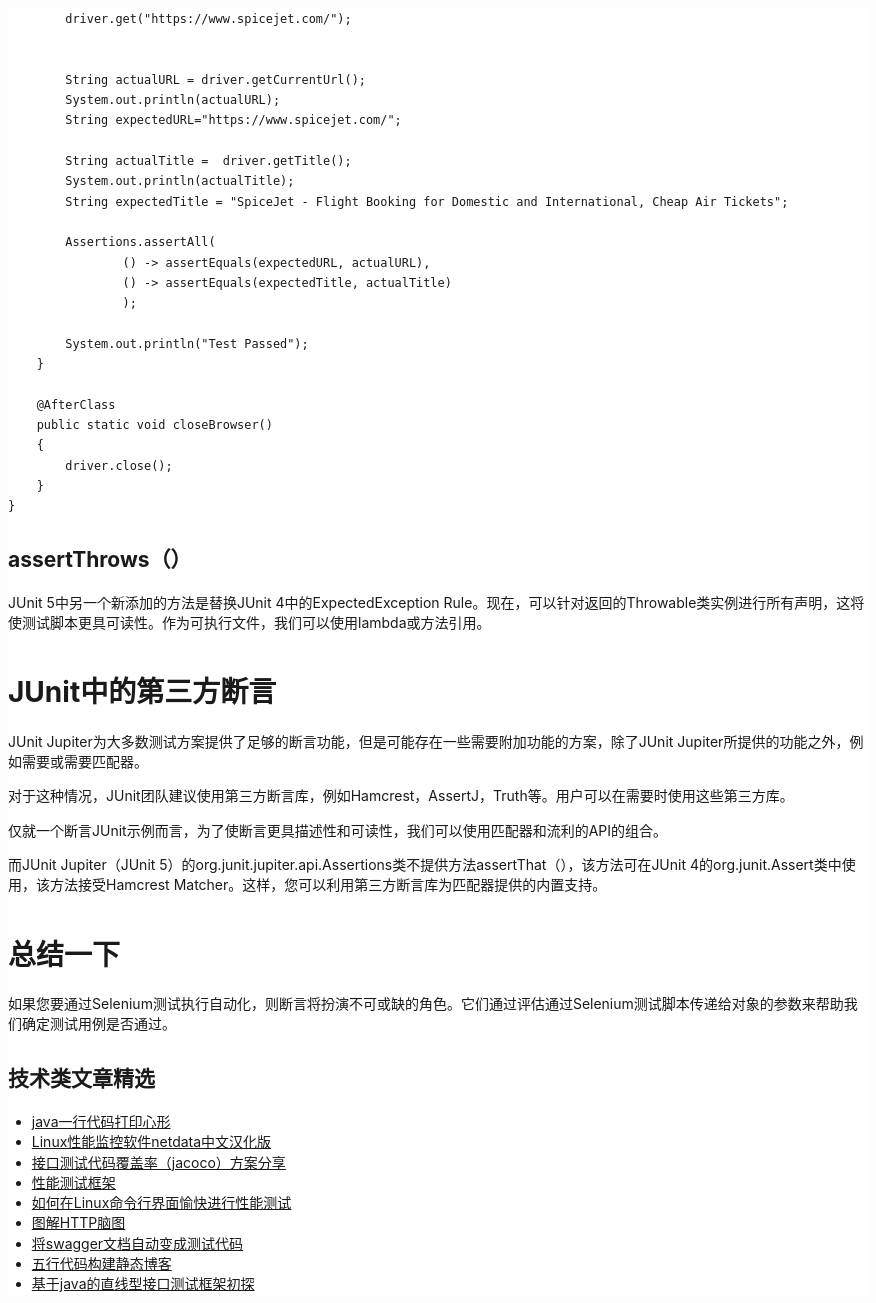 ```
        driver.get("https://www.spicejet.com/");
        
        
        String actualURL = driver.getCurrentUrl();
        System.out.println(actualURL);
        String expectedURL="https://www.spicejet.com/";
            
        String actualTitle =  driver.getTitle();
        System.out.println(actualTitle);
        String expectedTitle = "SpiceJet - Flight Booking for Domestic and International, Cheap Air Tickets";
        
        Assertions.assertAll( 
                () -> assertEquals(expectedURL, actualURL),
                () -> assertEquals(expectedTitle, actualTitle)
                );
        
        System.out.println("Test Passed");
    }
    
    @AfterClass
    public static void closeBrowser()
    {
        driver.close();
    }
}
```
## assertThrows（）

JUnit 5中另一个新添加的方法是替换JUnit 4中的ExpectedException Rule。现在，可以针对返回的Throwable类实例进行所有声明，这将使测试脚本更具可读性。作为可执行文件，我们可以使用lambda或方法引用。

# JUnit中的第三方断言

JUnit Jupiter为大多数测试方案提供了足够的断言功能，但是可能存在一些需要附加功能的方案，除了JUnit Jupiter所提供的功能之外，例如需要或需要匹配器。

对于这种情况，JUnit团队建议使用第三方断言库，例如Hamcrest，AssertJ，Truth等。用户可以在需要时使用这些第三方库。

仅就一个断言JUnit示例而言，为了使断言更具描述性和可读性，我们可以使用匹配器和流利的API的组合。

而JUnit Jupiter（JUnit 5）的org.junit.jupiter.api.Assertions类不提供方法assertThat（），该方法可在JUnit 4的org.junit.Assert类中使用，该方法接受Hamcrest Matcher。这样，您可以利用第三方断言库为匹配器提供的内置支持。

# 总结一下
如果您要通过Selenium测试执行自动化，则断言将扮演不可或缺的角色。它们通过评估通过Selenium测试脚本传递给对象的参数来帮助我们确定测试用例是否通过。

## 技术类文章精选

- [java一行代码打印心形](https://mp.weixin.qq.com/s/QPSryoSbViVURpSa9QXtpg)
- [Linux性能监控软件netdata中文汉化版](https://mp.weixin.qq.com/s/fdXtK-5WwKnxjLZdyg6-nA)
- [接口测试代码覆盖率（jacoco）方案分享](https://mp.weixin.qq.com/s/D73Sq6NLjeRKN8aCpGLOjQ)
- [性能测试框架](https://mp.weixin.qq.com/s/3_09j7-5ex35u30HQRyWug)
- [如何在Linux命令行界面愉快进行性能测试](https://mp.weixin.qq.com/s/fwGqBe1SpA2V0lPfAOd04Q)
- [图解HTTP脑图](https://mp.weixin.qq.com/s/100Vm8FVEuXs0x6rDGTipw)
- [将swagger文档自动变成测试代码](https://mp.weixin.qq.com/s/SY8mVenj0zMe5b47GS9VSQ)
- [五行代码构建静态博客](https://mp.weixin.qq.com/s/hZnimJOg5OqxRSDyFvuiiQ)
- [基于java的直线型接口测试框架初探](https://mp.weixin.qq.com/s/xhg4exdb1G18-nG5E7exkQ)
